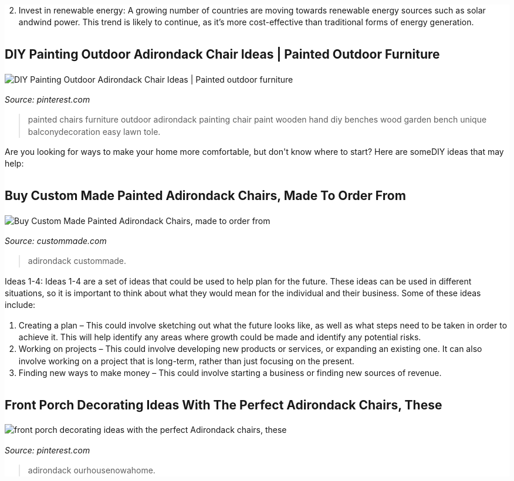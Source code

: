 2. Invest in renewable energy: A growing number of countries are moving towards renewable energy sources such as solar andwind power. This trend is likely to continue, as it’s more cost-effective than traditional forms of energy generation. 


    
## DIY Painting Outdoor Adirondack Chair Ideas | Painted Outdoor Furniture

<img loading=lazy src="https://i.pinimg.com/originals/ac/4e/96/ac4e9622e2294dd709ec96c082f7b00c.jpg" onerror="this.onerror=null;this.src='https://tse1.mm.bing.net/th?id=OIP.ZhYHXEhzdyrL_wtNRuP6zQHaLK&amp;pid=15.1';" alt="DIY Painting Outdoor Adirondack Chair Ideas | Painted outdoor furniture">

_Source: pinterest.com_

>painted chairs furniture outdoor adirondack painting chair paint wooden hand diy benches wood garden bench unique balconydecoration easy lawn tole. 

	

Are you looking for ways to make your home more comfortable, but don't know where to start? Here are someDIY ideas that may help: 

    
## Buy Custom Made Painted Adirondack Chairs, Made To Order From

<img loading=lazy src="https://images.custommade.com/4a1BBiUNvVH9sTK6bnpoiV4IcX8=/custommade-photosets/bf2cd54db681792_img_1978.JPG" onerror="this.onerror=null;this.src='https://tse4.mm.bing.net/th?id=OIP.k3JYR5ceVmczObueQpQ8rwHaJ3&amp;pid=15.1';" alt="Buy Custom Made Painted Adirondack Chairs, made to order from">

_Source: custommade.com_

>adirondack custommade. 

	

Ideas 1-4:
Ideas 1-4 are a set of ideas that could be used to help plan for the future. These ideas can be used in different situations, so it is important to think about what they would mean for the individual and their business. Some of these ideas include:
1. Creating a plan – This could involve sketching out what the future looks like, as well as what steps need to be taken in order to achieve it. This will help identify any areas where growth could be made and identify any potential risks. 
2. Working on projects – This could involve developing new products or services, or expanding an existing one. It can also involve working on a project that is long-term, rather than just focusing on the present. 
3. Finding new ways to make money – This could involve starting a business or finding new sources of revenue.

    
## Front Porch Decorating Ideas With The Perfect Adirondack Chairs, These

<img loading=lazy src="https://i.pinimg.com/originals/5b/3f/c6/5b3fc6771f10e5101b0bafb98112c810.jpg" onerror="this.onerror=null;this.src='https://tse4.mm.bing.net/th?id=OIP.8VcMqBDBMIbEIEHQlI8c8gHaFQ&amp;pid=15.1';" alt="front porch decorating ideas with the perfect Adirondack chairs, these">

_Source: pinterest.com_

>adirondack ourhousenowahome. 
